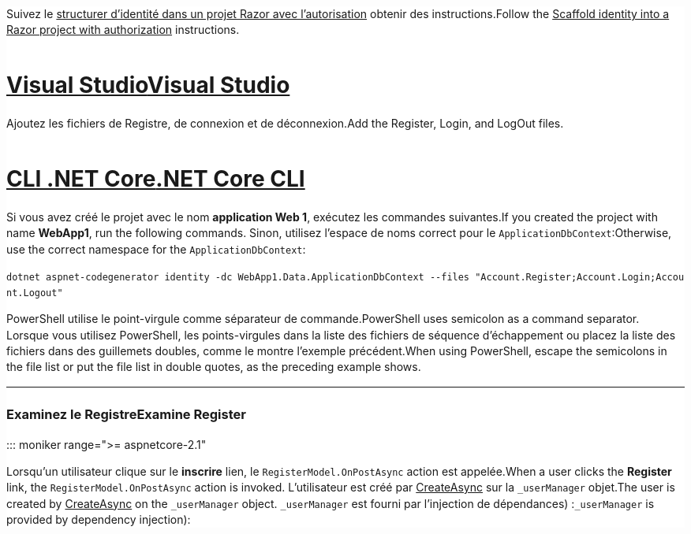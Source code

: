 <span data-ttu-id="031ad-153">Suivez le [structurer d’identité dans un projet Razor avec l’autorisation](xref:security/authentication/scaffold-identity#scaffold-identity-into-a-razor-project-with-authorization) obtenir des instructions.</span><span class="sxs-lookup"><span data-stu-id="031ad-153">Follow the [Scaffold identity into a Razor project with authorization](xref:security/authentication/scaffold-identity#scaffold-identity-into-a-razor-project-with-authorization) instructions.</span></span>

# <a name="visual-studiotabvisual-studio"></a>[<span data-ttu-id="031ad-154">Visual Studio</span><span class="sxs-lookup"><span data-stu-id="031ad-154">Visual Studio</span></span>](#tab/visual-studio)

<span data-ttu-id="031ad-155">Ajoutez les fichiers de Registre, de connexion et de déconnexion.</span><span class="sxs-lookup"><span data-stu-id="031ad-155">Add the Register, Login, and LogOut files.</span></span>


# <a name="net-core-clitabnetcore-cli"></a>[<span data-ttu-id="031ad-156">CLI .NET Core</span><span class="sxs-lookup"><span data-stu-id="031ad-156">.NET Core CLI</span></span>](#tab/netcore-cli)

<span data-ttu-id="031ad-157">Si vous avez créé le projet avec le nom **application Web 1**, exécutez les commandes suivantes.</span><span class="sxs-lookup"><span data-stu-id="031ad-157">If you created the project with name **WebApp1**, run the following commands.</span></span> <span data-ttu-id="031ad-158">Sinon, utilisez l’espace de noms correct pour le `ApplicationDbContext`:</span><span class="sxs-lookup"><span data-stu-id="031ad-158">Otherwise, use the correct namespace for the `ApplicationDbContext`:</span></span>


```cli
dotnet aspnet-codegenerator identity -dc WebApp1.Data.ApplicationDbContext --files "Account.Register;Account.Login;Account.Logout"

```

<span data-ttu-id="031ad-159">PowerShell utilise le point-virgule comme séparateur de commande.</span><span class="sxs-lookup"><span data-stu-id="031ad-159">PowerShell uses semicolon as a command separator.</span></span> <span data-ttu-id="031ad-160">Lorsque vous utilisez PowerShell, les points-virgules dans la liste des fichiers de séquence d’échappement ou placez la liste des fichiers dans des guillemets doubles, comme le montre l’exemple précédent.</span><span class="sxs-lookup"><span data-stu-id="031ad-160">When using PowerShell, escape the semicolons in the file list or put the file list in double quotes, as the preceding example shows.</span></span>

---

### <a name="examine-register"></a><span data-ttu-id="031ad-161">Examinez le Registre</span><span class="sxs-lookup"><span data-stu-id="031ad-161">Examine Register</span></span>

::: moniker range=">= aspnetcore-2.1"

   <span data-ttu-id="031ad-162">Lorsqu’un utilisateur clique sur le **inscrire** lien, le `RegisterModel.OnPostAsync` action est appelée.</span><span class="sxs-lookup"><span data-stu-id="031ad-162">When a user clicks the **Register** link, the `RegisterModel.OnPostAsync` action is invoked.</span></span> <span data-ttu-id="031ad-163">L’utilisateur est créé par [CreateAsync](/dotnet/api/microsoft.aspnetcore.identity.usermanager-1.createasync#Microsoft_AspNetCore_Identity_UserManager_1_CreateAsync__0_System_String_) sur la `_userManager` objet.</span><span class="sxs-lookup"><span data-stu-id="031ad-163">The user is created by [CreateAsync](/dotnet/api/microsoft.aspnetcore.identity.usermanager-1.createasync#Microsoft_AspNetCore_Identity_UserManager_1_CreateAsync__0_System_String_) on the `_userManager` object.</span></span> <span data-ttu-id="031ad-164">`_userManager` est fourni par l’injection de dépendances) :</span><span class="sxs-lookup"><span data-stu-id="031ad-164">`_userManager` is provided by dependency injection):</span></span>
